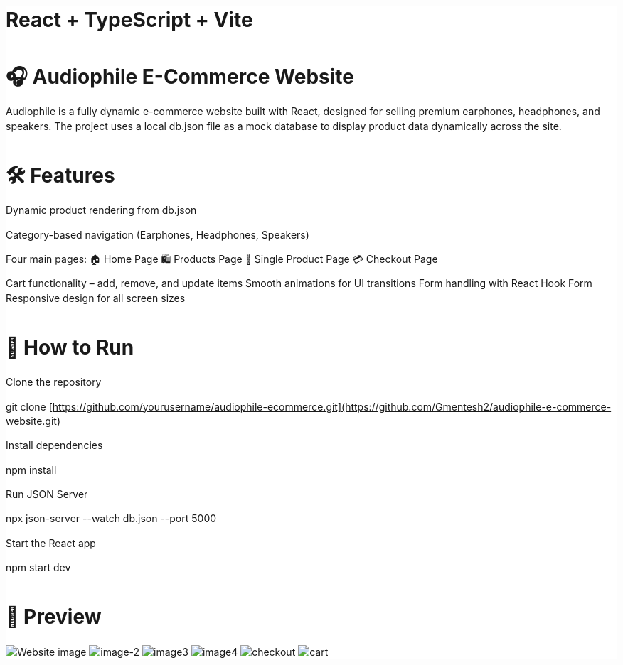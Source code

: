 # React + TypeScript + Vite

 # 🎧 Audiophile E-Commerce Website

Audiophile is a fully dynamic e-commerce website built with React, designed for selling premium earphones, headphones, and speakers.
The project uses a local db.json file as a mock database to display product data dynamically across the site.

 # 🛠️ Features

Dynamic product rendering from db.json

Category-based navigation (Earphones, Headphones, Speakers)

Four main pages:
🏠 Home Page
🛍️ Products Page
📄 Single Product Page
💳 Checkout Page

Cart functionality – add, remove, and update items
Smooth animations for UI transitions
Form handling with React Hook Form
Responsive design for all screen sizes

# 🚀 How to Run

Clone the repository

git clone [https://github.com/yourusername/audiophile-ecommerce.git](https://github.com/Gmentesh2/audiophile-e-commerce-website.git)

Install dependencies

npm install

Run JSON Server

npx json-server --watch db.json --port 5000

Start the React app

npm start dev 

# 📸 Preview

<img width="1917" height="868" alt="Website image" src="https://github.com/user-attachments/assets/36c4c0cb-9f21-485b-a6dc-fb74d43d8489" />
<img width="1912" height="867" alt="image-2" src="https://github.com/user-attachments/assets/93e16321-f273-409d-ad32-a2e9c2ec452b" />
<img width="1911" height="867" alt="image3" src="https://github.com/user-attachments/assets/367564f8-0b2c-445f-a2b1-ea6544d40778" />
<img width="1916" height="863" alt="image4" src="https://github.com/user-attachments/assets/65e228b6-85d0-4c33-ad50-b0b8c79c6556" />
<img width="1907" height="863" alt="checkout" src="https://github.com/user-attachments/assets/a60847d6-d1d6-4e70-bc9e-626a1656d3fd" />
<img width="1913" height="861" alt="cart" src="https://github.com/user-attachments/assets/0050217a-81fa-4712-9941-26ee9f517ded" />





